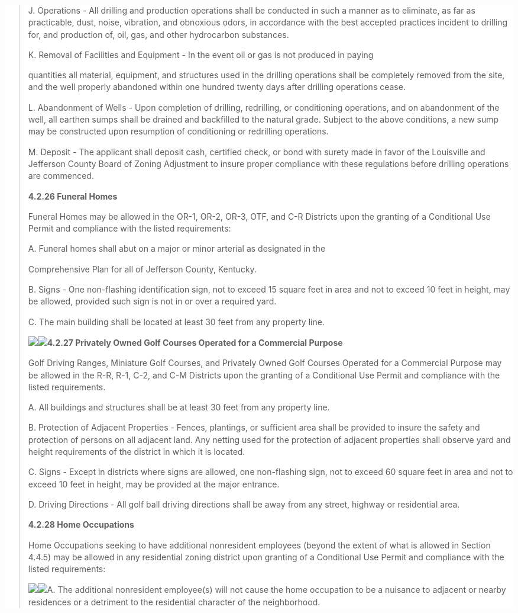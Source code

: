 > J. Operations - All drilling and production operations shall be conducted in such a manner as to eliminate, as far as practicable, dust, noise, vibration, and obnoxious odors, in accordance with the best accepted practices incident to drilling for, and production of, oil, gas, and other hydrocarbon substances.
>
> K. Removal of Facilities and Equipment - In the event oil or gas is not produced in paying
>
> quantities all material, equipment, and structures used in the drilling operations shall be completely removed from the site, and the well properly abandoned within one hundred twenty days after drilling operations cease.
>
> L. Abandonment of Wells - Upon completion of drilling, redrilling, or conditioning operations, and on abandonment of the well, all earthen sumps shall be drained and backfilled to the natural grade. Subject to the above conditions, a new sump may be constructed upon resumption of conditioning or redrilling operations.
>
> M. Deposit - The applicant shall deposit cash, certified check, or bond with surety made in favor of the Louisville and Jefferson County Board of Zoning Adjustment to insure proper compliance with these regulations before drilling operations are commenced.
>
> **4.2.26 Funeral Homes**
>
> Funeral Homes may be allowed in the OR-1, OR-2, OR-3, OTF, and C-R Districts upon the granting of a Conditional Use Permit and compliance with the listed requirements:
>
> A. Funeral homes shall abut on a major or minor arterial as designated in the
>
> Comprehensive Plan for all of Jefferson County, Kentucky.
>
> B. Signs - One non-flashing identification sign, not to exceed 15 square feet in area and not to exceed 10 feet in height, may be allowed, provided such sign is not in or over a required yard.
>
> C. The main building shall be located at least 30 feet from any property line.
>
> ![](./media/image13.png)![](./media/image8.png)**4.2.27 Privately Owned Golf Courses Operated for a Commercial Purpose**
>
> Golf Driving Ranges, Miniature Golf Courses, and Privately Owned Golf Courses Operated for a Commercial Purpose may be allowed in the R-R, R-1, C-2, and C-M Districts upon the granting of a Conditional Use Permit and compliance with the listed requirements.
>
> A. All buildings and structures shall be at least 30 feet from any property line.
>
> B. Protection of Adjacent Properties - Fences, plantings, or sufficient area shall be provided to insure the safety and protection of persons on all adjacent land. Any netting used for the protection of adjacent properties shall observe yard and height requirements of the district in which it is located.
>
> C. Signs - Except in districts where signs are allowed, one non-flashing sign, not to exceed 60 square feet in area and not to exceed 10 feet in height, may be provided at the major entrance.
>
> D. Driving Directions - All golf ball driving directions shall be away from any street, highway or residential area.
>
> **4.2.28 Home Occupations**
>
> Home Occupations seeking to have additional nonresident employees (beyond the extent of what is allowed in Section 4.4.5) may be allowed in any residential zoning district upon granting of a Conditional Use Permit and compliance with the listed requirements:
>
> ![](./media/image13.png)![](./media/image8.png)A. The additional nonresident employee(s) will not cause the home occupation to be a nuisance to adjacent or nearby residences or a detriment to the residential character of the neighborhood.
>